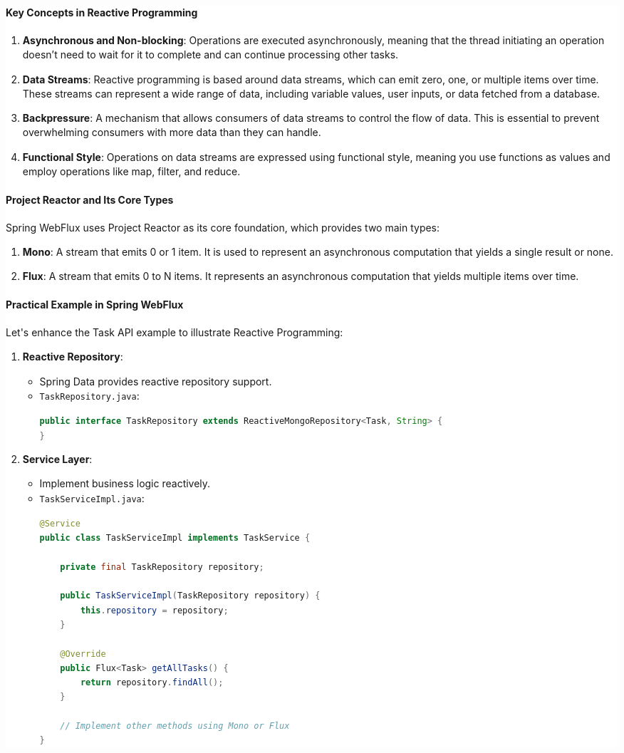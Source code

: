 #### Key Concepts in Reactive Programming

1. **Asynchronous and Non-blocking**: Operations are executed asynchronously, meaning that the thread initiating an operation doesn’t need to wait for it to complete and can continue processing other tasks.

2. **Data Streams**: Reactive programming is based around data streams, which can emit zero, one, or multiple items over time. These streams can represent a wide range of data, including variable values, user inputs, or data fetched from a database.

3. **Backpressure**: A mechanism that allows consumers of data streams to control the flow of data. This is essential to prevent overwhelming consumers with more data than they can handle.

4. **Functional Style**: Operations on data streams are expressed using functional style, meaning you use functions as values and employ operations like map, filter, and reduce.

#### Project Reactor and Its Core Types

Spring WebFlux uses Project Reactor as its core foundation, which provides two main types:

1. **Mono**: A stream that emits 0 or 1 item. It is used to represent an asynchronous computation that yields a single result or none.
   
2. **Flux**: A stream that emits 0 to N items. It represents an asynchronous computation that yields multiple items over time.

#### Practical Example in Spring WebFlux

Let's enhance the Task API example to illustrate Reactive Programming:

1. **Reactive Repository**:
   - Spring Data provides reactive repository support.
   - `TaskRepository.java`:
     ```java
     public interface TaskRepository extends ReactiveMongoRepository<Task, String> {
     }
     ```

2. **Service Layer**:
   - Implement business logic reactively.
   - `TaskServiceImpl.java`:
     ```java
     @Service
     public class TaskServiceImpl implements TaskService {

         private final TaskRepository repository;

         public TaskServiceImpl(TaskRepository repository) {
             this.repository = repository;
         }

         @Override
         public Flux<Task> getAllTasks() {
             return repository.findAll();
         }

         // Implement other methods using Mono or Flux
     }
     ```
